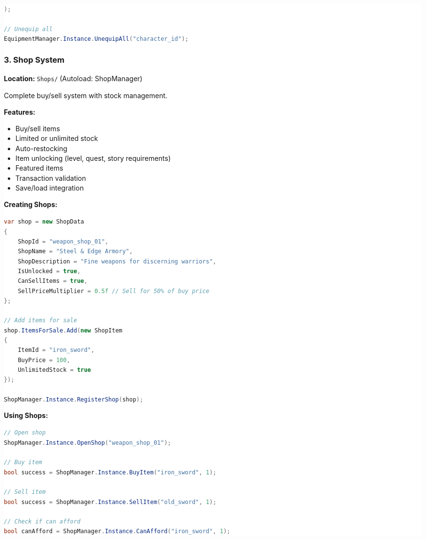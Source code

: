 ```csharp
);

// Unequip all
EquipmentManager.Instance.UnequipAll("character_id");
```

### 3. Shop System
**Location:** `Shops/` (Autoload: ShopManager)

Complete buy/sell system with stock management.

**Features:**
- Buy/sell items
- Limited or unlimited stock
- Auto-restocking
- Item unlocking (level, quest, story requirements)
- Featured items
- Transaction validation
- Save/load integration

**Creating Shops:**
```csharp
var shop = new ShopData
{
    ShopId = "weapon_shop_01",
    ShopName = "Steel & Edge Armory",
    ShopDescription = "Fine weapons for discerning warriors",
    IsUnlocked = true,
    CanSellItems = true,
    SellPriceMultiplier = 0.5f // Sell for 50% of buy price
};

// Add items for sale
shop.ItemsForSale.Add(new ShopItem
{
    ItemId = "iron_sword",
    BuyPrice = 100,
    UnlimitedStock = true
});

ShopManager.Instance.RegisterShop(shop);
```

**Using Shops:**
```csharp
// Open shop
ShopManager.Instance.OpenShop("weapon_shop_01");

// Buy item
bool success = ShopManager.Instance.BuyItem("iron_sword", 1);

// Sell item
bool success = ShopManager.Instance.SellItem("old_sword", 1);

// Check if can afford
bool canAfford = ShopManager.Instance.CanAfford("iron_sword", 1);
```
